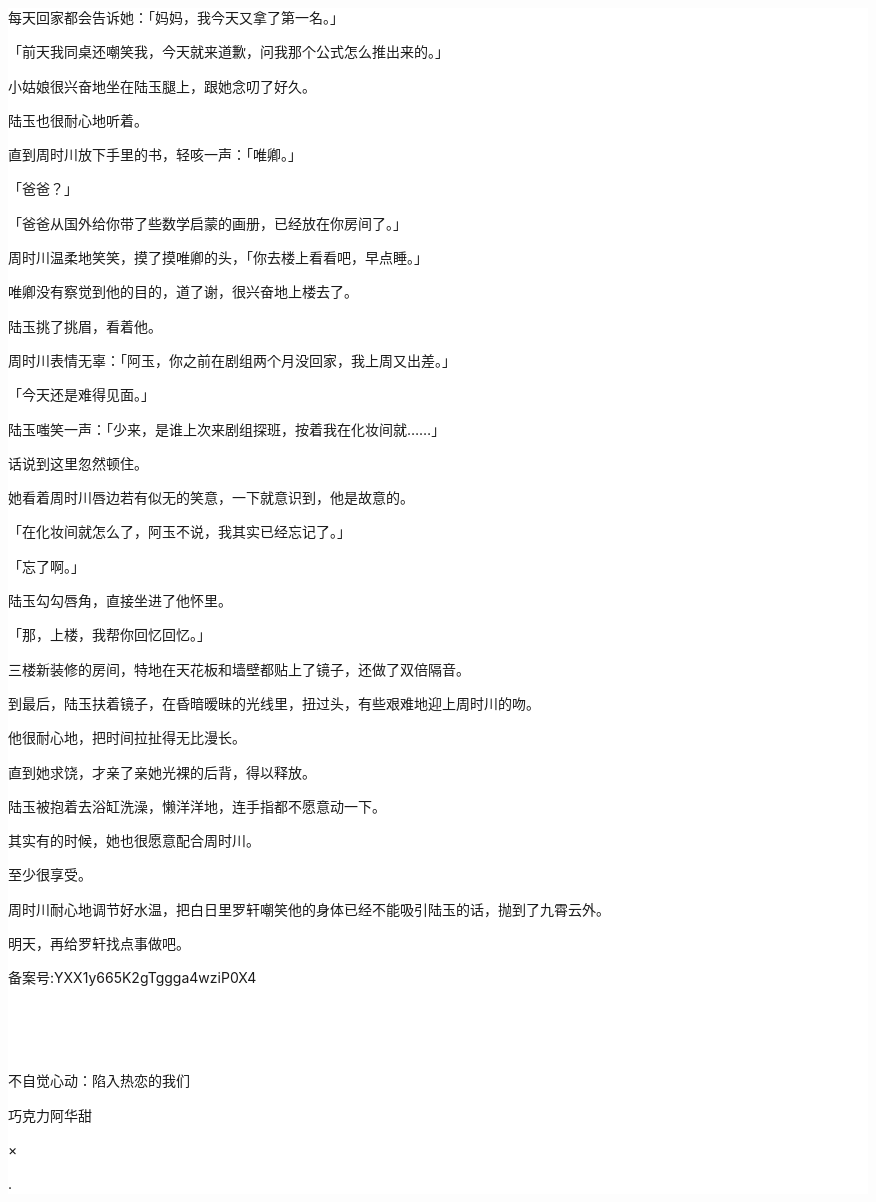 每天回家都会告诉她：「妈妈，我今天又拿了第一名。」

「前天我同桌还嘲笑我，今天就来道歉，问我那个公式怎么推出来的。」

小姑娘很兴奋地坐在陆玉腿上，跟她念叨了好久。

陆玉也很耐心地听着。

直到周时川放下手里的书，轻咳一声：「唯卿。」

「爸爸？」

「爸爸从国外给你带了些数学启蒙的画册，已经放在你房间了。」

周时川温柔地笑笑，摸了摸唯卿的头，「你去楼上看看吧，早点睡。」

唯卿没有察觉到他的目的，道了谢，很兴奋地上楼去了。

陆玉挑了挑眉，看着他。

周时川表情无辜：「阿玉，你之前在剧组两个月没回家，我上周又出差。」

「今天还是难得见面。」

陆玉嗤笑一声：「少来，是谁上次来剧组探班，按着我在化妆间就……」

话说到这里忽然顿住。

她看着周时川唇边若有似无的笑意，一下就意识到，他是故意的。

「在化妆间就怎么了，阿玉不说，我其实已经忘记了。」

「忘了啊。」

陆玉勾勾唇角，直接坐进了他怀里。

「那，上楼，我帮你回忆回忆。」

三楼新装修的房间，特地在天花板和墙壁都贴上了镜子，还做了双倍隔音。

到最后，陆玉扶着镜子，在昏暗暧昧的光线里，扭过头，有些艰难地迎上周时川的吻。

他很耐心地，把时间拉扯得无比漫长。

直到她求饶，才亲了亲她光裸的后背，得以释放。

陆玉被抱着去浴缸洗澡，懒洋洋地，连手指都不愿意动一下。

其实有的时候，她也很愿意配合周时川。

至少很享受。

周时川耐心地调节好水温，把白日里罗轩嘲笑他的身体已经不能吸引陆玉的话，抛到了九霄云外。

明天，再给罗轩找点事做吧。

备案号:YXX1y665K2gTggga4wziP0X4

​

​

不自觉心动：陷入热恋的我们

巧克力阿华甜

×

.
